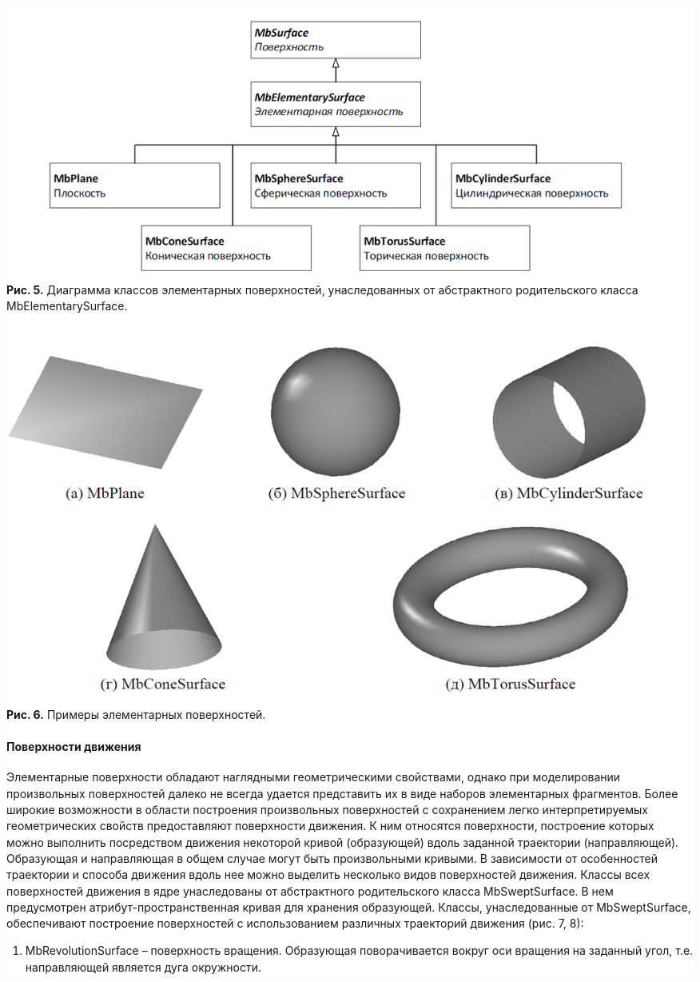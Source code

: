  
![Рисунок 5.](res/img5.png)
**Рис. 5.** Диаграмма классов элементарных поверхностей, унаследованных от абстрактного родительского класса MbElementarySurface. 

![Рисунок 6.](res/img6.png)
**Рис. 6.** Примеры элементарных поверхностей.

#### <a name="title_5"> []()Поверхности движения</a>
Элементарные поверхности обладают наглядными геометрическими свойствами, однако при моделировании произвольных поверхностей далеко не всегда удается представить их в виде наборов элементарных фрагментов. Более широкие возможности в области построения произвольных поверхностей с сохранением легко интерпретируемых геометрических свойств предоставляют поверхности движения. К ним относятся поверхности, построение которых можно выполнить посредством движения некоторой кривой (образующей) вдоль заданной траектории (направляющей). Образующая и направляющая в общем случае могут быть произвольными кривыми. В зависимости от особенностей траектории и способа движения вдоль нее можно выделить несколько видов поверхностей движения. Классы всех поверхностей движения в ядре унаследованы от абстрактного родительского класса MbSweptSurface. В нем предусмотрен атрибут-пространственная кривая для хранения образующей. Классы, унаследованные от MbSweptSurface, обеспечивают построение поверхностей с использованием различных траекторий движения (рис. 7, 8):
1. MbRevolutionSurface – поверхность вращения. Образующая поворачивается вокруг оси вращения на заданный угол, т.е. направляющей является дуга окружности.